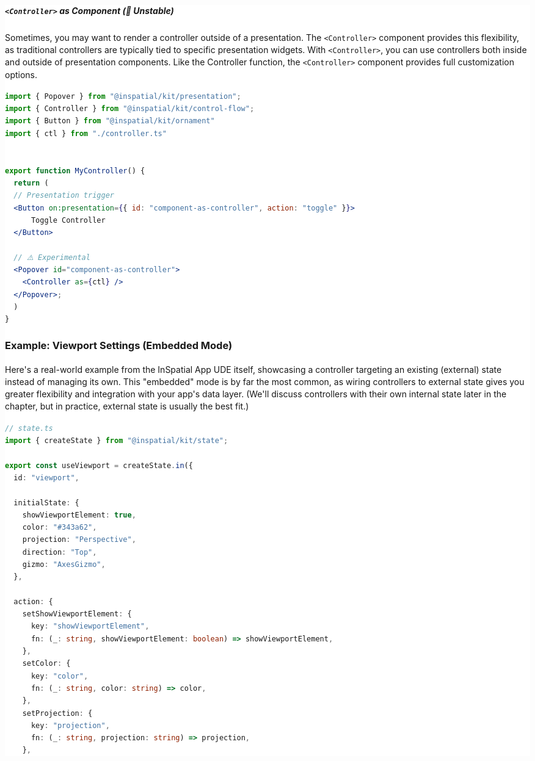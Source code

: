 #####  `<Controller>` as Component (🔴 Unstable)
Sometimes, you may want to render a controller outside of a presentation. The `<Controller>` component provides this flexibility, as traditional controllers are typically tied to specific presentation widgets. With `<Controller>`, you can use controllers both inside and outside of presentation components. Like the Controller function, the `<Controller>` component provides full customization options.

```jsx
import { Popover } from "@inspatial/kit/presentation";
import { Controller } from "@inspatial/kit/control-flow";
import { Button } from "@inspatial/kit/ornament"
import { ctl } from "./controller.ts"


export function MyController() {
  return (
  // Presentation trigger
  <Button on:presentation={{ id: "component-as-controller", action: "toggle" }}>
      Toggle Controller
  </Button>

  // ⚠️ Experimental
  <Popover id="component-as-controller">
    <Controller as={ctl} />
  </Popover>;
  )
}
```

### Example: Viewport Settings (Embedded Mode)

Here's a real-world example from the InSpatial App UDE itself, showcasing a controller targeting an existing (external) state instead of managing its own. This "embedded" mode is by far the most common, as wiring controllers to external state gives you greater flexibility and integration with your app's data layer. (We'll discuss controllers with their own internal state later in the chapter, but in practice, external state is usually the best fit.)

```ts
// state.ts
import { createState } from "@inspatial/kit/state";

export const useViewport = createState.in({
  id: "viewport",

  initialState: {
    showViewportElement: true,
    color: "#343a62",
    projection: "Perspective",
    direction: "Top",
    gizmo: "AxesGizmo",
  },

  action: {
    setShowViewportElement: {
      key: "showViewportElement",
      fn: (_: string, showViewportElement: boolean) => showViewportElement,
    },
    setColor: {
      key: "color",
      fn: (_: string, color: string) => color,
    },
    setProjection: {
      key: "projection",
      fn: (_: string, projection: string) => projection,
    },
```